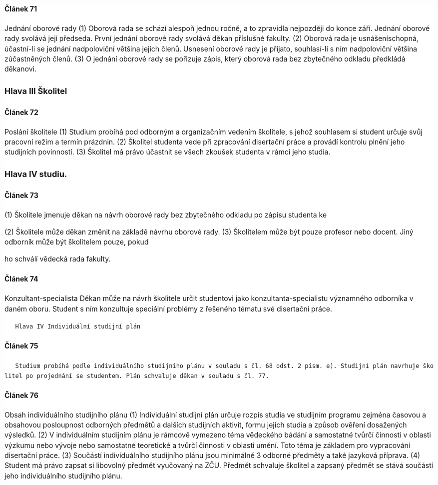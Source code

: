 #### Článek 71
Jednání oborové rady
      (1) Oborová rada se schází alespoň jednou ročně, a to zpravidla nejpozději do konce září. Jednání oborové rady svolává její předseda. První jednání oborové rady svolává děkan příslušné fakulty.
      (2) Oborová rada je usnášeníschopná, účastní-li se jednání nadpoloviční většina jejích členů. Usnesení oborové rady je přijato, souhlasí-li s ním nadpoloviční většina zúčastněných členů.
      (3) O jednání oborové rady se pořizuje zápis, který oborová rada bez zbytečného odkladu předkládá děkanovi.


### Hlava III Školitel

#### Článek 72
Poslání školitele
      (1) Studium probíhá pod odborným a organizačním vedením školitele, s jehož souhlasem si student určuje svůj pracovní režim a termín prázdnin.
      (2) Školitel studenta vede při zpracování disertační práce a provádí kontrolu plnění jeho studijních povinností.
(3) Školitel má právo účastnit se všech zkoušek studenta v rámci jeho studia.





### Hlava IV studiu.


#### Článek 73
(1) Školitele jmenuje děkan na návrh oborové rady bez zbytečného odkladu po zápisu studenta ke

(2) Školitele může děkan změnit na základě návrhu oborové rady.
(3) Školitelem může být pouze profesor nebo docent. Jiný odborník může být školitelem pouze, pokud

ho schválí vědecká rada fakulty.


#### Článek 74
Konzultant-specialista
       Děkan může na návrh školitele určit studentovi jako konzultanta-specialistu významného odborníka v daném oboru. Student s ním konzultuje speciální problémy z řešeného tématu své disertační práce.


       Hlava IV Individuální studijní plán

#### Článek 75
       Studium probíhá podle individuálního studijního plánu v souladu s čl. 68 odst. 2 písm. e). Studijní plán navrhuje školitel po projednání se studentem. Plán schvaluje děkan v souladu s čl. 77.

#### Článek 76
Obsah individuálního studijního plánu
      (1) Individuální studijní plán určuje rozpis studia ve studijním programu zejména časovou a obsahovou posloupnost odborných předmětů a dalších studijních aktivit, formu jejich studia a způsob ověření dosažených výsledků.
      (2) V individuálním studijním plánu je rámcově vymezeno téma vědeckého bádání a samostatné tvůrčí činnosti v oblasti výzkumu nebo vývoje nebo samostatné teoretické a tvůrčí činnosti v oblasti umění. Toto téma je základem pro vypracování disertační práce.
      (3) Součástí individuálního studijního plánu jsou minimálně 3 odborné předměty a také jazyková příprava.
      (4) Student má právo zapsat si libovolný předmět vyučovaný na ZČU. Předmět schvaluje školitel a zapsaný předmět se stává součástí jeho individuálního studijního plánu.
